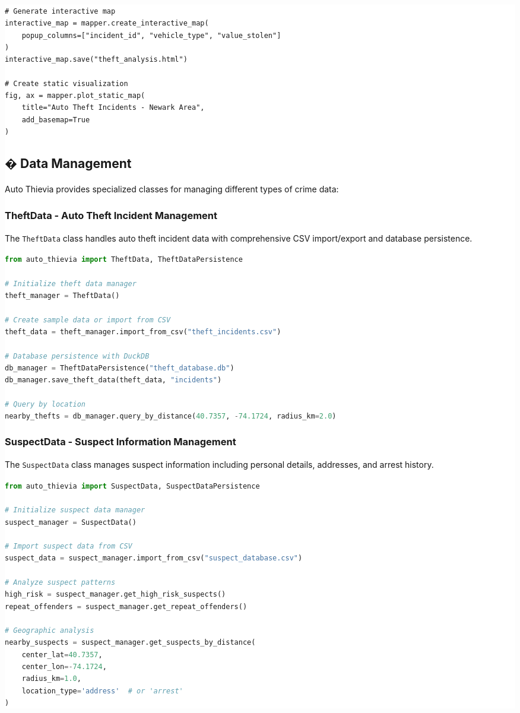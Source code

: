 ```
# Generate interactive map
interactive_map = mapper.create_interactive_map(
    popup_columns=["incident_id", "vehicle_type", "value_stolen"]
)
interactive_map.save("theft_analysis.html")

# Create static visualization
fig, ax = mapper.plot_static_map(
    title="Auto Theft Incidents - Newark Area",
    add_basemap=True
)
```

## � Data Management

Auto Thievia provides specialized classes for managing different types of crime data:

### TheftData - Auto Theft Incident Management

The `TheftData` class handles auto theft incident data with comprehensive CSV import/export and database persistence.

```python
from auto_thievia import TheftData, TheftDataPersistence

# Initialize theft data manager
theft_manager = TheftData()

# Create sample data or import from CSV
theft_data = theft_manager.import_from_csv("theft_incidents.csv")

# Database persistence with DuckDB
db_manager = TheftDataPersistence("theft_database.db")
db_manager.save_theft_data(theft_data, "incidents")

# Query by location
nearby_thefts = db_manager.query_by_distance(40.7357, -74.1724, radius_km=2.0)
```

### SuspectData - Suspect Information Management

The `SuspectData` class manages suspect information including personal details, addresses, and arrest history.

```python
from auto_thievia import SuspectData, SuspectDataPersistence

# Initialize suspect data manager
suspect_manager = SuspectData()

# Import suspect data from CSV
suspect_data = suspect_manager.import_from_csv("suspect_database.csv")

# Analyze suspect patterns
high_risk = suspect_manager.get_high_risk_suspects()
repeat_offenders = suspect_manager.get_repeat_offenders()

# Geographic analysis
nearby_suspects = suspect_manager.get_suspects_by_distance(
    center_lat=40.7357, 
    center_lon=-74.1724, 
    radius_km=1.0,
    location_type='address'  # or 'arrest'
)

```